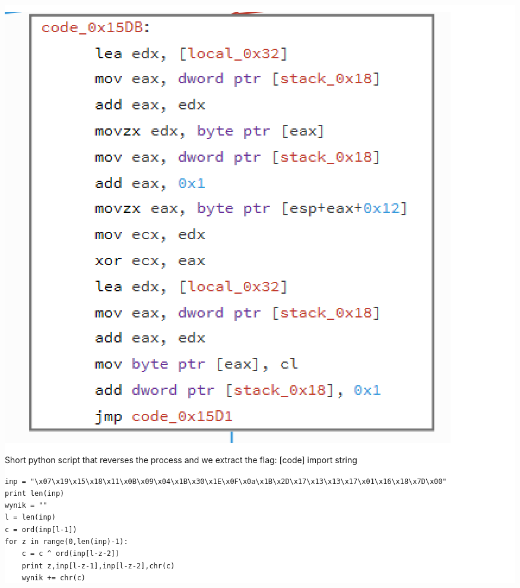 ![image_preview](content/images/2017/11/image_preview.png)

Short python script that reverses the process and we extract the flag:
[code]
    import string

    inp = "\x07\x19\x15\x18\x11\x0B\x09\x04\x1B\x30\x1E\x0F\x0a\x1B\x2D\x17\x13\x13\x17\x01\x16\x18\x7D\x00"
    print len(inp)
    wynik = ""
    l = len(inp)
    c = ord(inp[l-1])
    for z in range(0,len(inp)-1):
    	c = c ^ ord(inp[l-z-2])
    	print z,inp[l-z-1],inp[l-z-2],chr(c)
    	wynik += chr(c)
